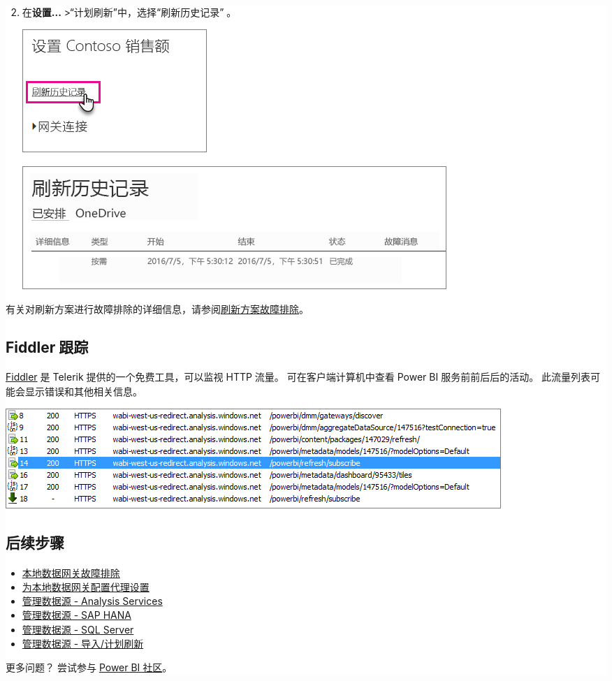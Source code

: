 2. 在**设置...** &gt;“计划刷新”中，选择“刷新历史记录”   。

    ![选择刷新历史记录](media/service-gateway-onprem-tshoot/scheduled-refresh-2.png)

    ![刷新历史记录显示](media/service-gateway-onprem-tshoot/refresh-history.png)

有关对刷新方案进行故障排除的详细信息，请参阅[刷新方案故障排除](refresh-troubleshooting-refresh-scenarios.md)。

## <a name="fiddler-trace"></a>Fiddler 跟踪

[Fiddler](https://www.telerik.com/fiddler) 是 Telerik 提供的一个免费工具，可以监视 HTTP 流量。 可在客户端计算机中查看 Power BI 服务前前后后的活动。 此流量列表可能会显示错误和其他相关信息。

![使用 Fiddler 跟踪](media/service-gateway-onprem-tshoot/fiddler.png)

## <a name="next-steps"></a>后续步骤

* [本地数据网关故障排除](/data-integration/gateway/service-gateway-tshoot)
* [为本地数据网关配置代理设置](/data-integration/gateway/service-gateway-proxy)  
* [管理数据源 - Analysis Services](service-gateway-enterprise-manage-ssas.md)  
* [管理数据源 - SAP HANA](service-gateway-enterprise-manage-sap.md)  
* [管理数据源 - SQL Server](service-gateway-enterprise-manage-sql.md)  
* [管理数据源 - 导入/计划刷新](service-gateway-enterprise-manage-scheduled-refresh.md)  

更多问题？ 尝试参与 [Power BI 社区](https://community.powerbi.com/)。
